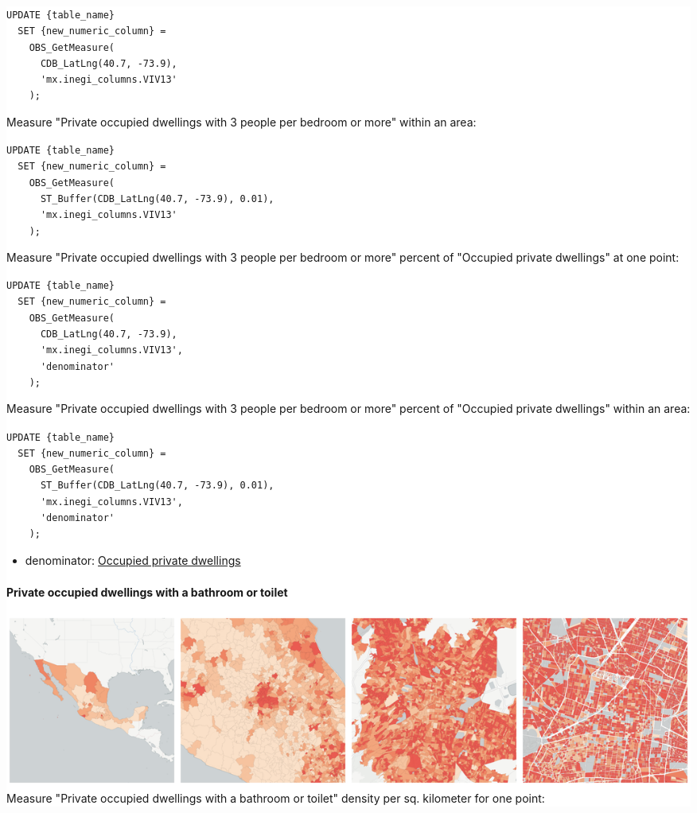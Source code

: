     UPDATE {table_name}
      SET {new_numeric_column} =
        OBS_GetMeasure(
          CDB_LatLng(40.7, -73.9),
          'mx.inegi_columns.VIV13'
        );

Measure &quot;Private occupied dwellings with 3 people per bedroom or more&quot; within an area:

    UPDATE {table_name}
      SET {new_numeric_column} =
        OBS_GetMeasure(
          ST_Buffer(CDB_LatLng(40.7, -73.9), 0.01),
          'mx.inegi_columns.VIV13'
        );

Measure &quot;Private occupied dwellings with 3 people per bedroom or more&quot; percent of &quot;Occupied private dwellings&quot; at one point:

    UPDATE {table_name}
      SET {new_numeric_column} =
        OBS_GetMeasure(
          CDB_LatLng(40.7, -73.9),
          'mx.inegi_columns.VIV13',
          'denominator'
        );

Measure &quot;Private occupied dwellings with 3 people per bedroom or more&quot; percent of &quot;Occupied private dwellings&quot; within an area:

    UPDATE {table_name}
      SET {new_numeric_column} =
        OBS_GetMeasure(
          ST_Buffer(CDB_LatLng(40.7, -73.9), 0.01),
          'mx.inegi_columns.VIV13',
          'denominator'
        );

* denominator: [Occupied private dwellings](#mx-inegi-columns-viv2)


#### <a name="private-occupied-dwellings-with-a-bathroom-or-toilet"></a><a name="mx-inegi-columns-viv19"></a>Private occupied dwellings with a bathroom or toilet

[<img alt="../../_images/mx.inegi_columns.VIV19.png" src="../../_images/mx.inegi_columns.VIV19.png" style="width: 100%;" />](../../_images/mx.inegi_columns.VIV19.png)Measure &quot;Private occupied dwellings with a bathroom or toilet&quot;  density per sq. kilometer  for one point:

